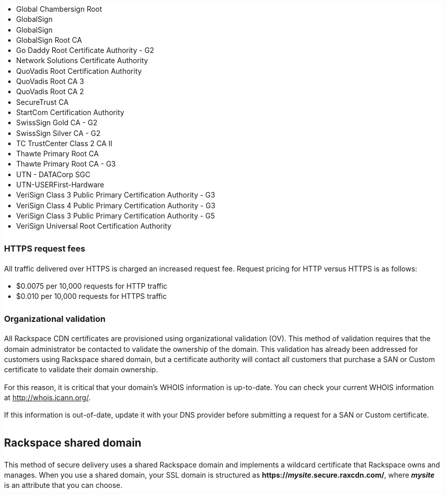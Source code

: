 -   Global Chambersign Root
-   GlobalSign
-   GlobalSign
-   GlobalSign Root CA
-   Go Daddy Root Certificate Authority - G2
-   Network Solutions Certificate Authority
-   QuoVadis Root Certification Authority
-   QuoVadis Root CA 3
-   QuoVadis Root CA 2
-   SecureTrust CA
-   StartCom Certification Authority
-   SwissSign Gold CA - G2
-   SwissSign Silver CA - G2
-   TC TrustCenter Class 2 CA II
-   Thawte Primary Root CA
-   Thawte Primary Root CA - G3
-   UTN - DATACorp SGC
-   UTN-USERFirst-Hardware
-   VeriSign Class 3 Public Primary Certification Authority - G3
-   VeriSign Class 4 Public Primary Certification Authority - G3
-   VeriSign Class 3 Public Primary Certification Authority - G5
-   VeriSign Universal Root Certification Authority

### HTTPS request fees

All traffic delivered over HTTPS is charged an increased request fee.
Request pricing for HTTP versus HTTPS is as follows:

-   \$0.0075 per 10,000 requests for HTTP traffic
-   \$0.010 per 10,000 requests for HTTPS traffic

### Organizational validation

All Rackspace CDN certificates are provisioned using organizational
validation (OV). This method of validation requires that the domain
administrator be contacted to validate the ownership of the domain. This
validation has already been addressed for customers using Rackspace
shared domain, but a certificate authority will contact all customers
that purchase a SAN or Custom certificate to validate their domain
ownership.

For this reason, it is critical that your domain&rsquo;s WHOIS information is
up-to-date. You can check your current WHOIS information at
<http://whois.icann.org/>.

If this information is out-of-date, update it with your DNS provider
before submitting a request for a SAN or Custom certificate.

Rackspace shared domain
---------------------------

This method of secure delivery uses a shared Rackspace domain and
implements a wildcard certificate that Rackspace owns and manages. When
you use a shared domain, your SSL domain is structured as
**https://*mysite*.secure.raxcdn.com/**, where ***mysite*** is an
attribute that you can choose.
